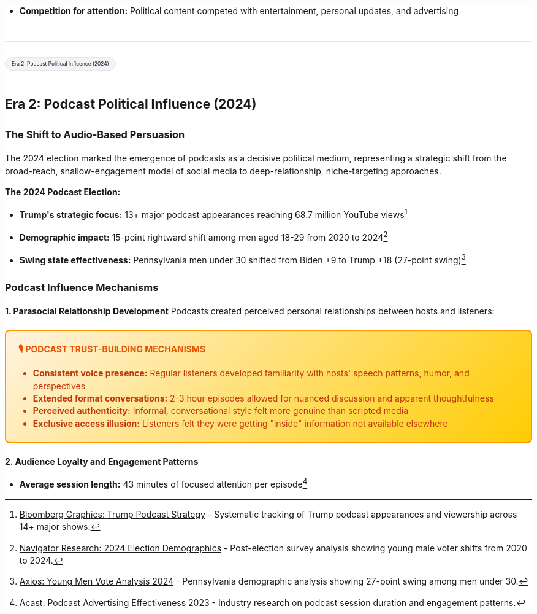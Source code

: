 - **Competition for attention:** Political content competed with entertainment, personal updates, and advertising

---

<div style="height:1px; background:#e5e7eb; margin:24px 0;"></div>
<div style="display:inline-block; background:#f3f4f6; color:#111827; padding:4px 10px; border:1px solid #e5e7eb; border-radius:9999px; font-size:0.600rem; margin:0 0 10px 0;">Era 2: Podcast Political Influence (2024)</div>

## Era 2: Podcast Political Influence (2024)


### The Shift to Audio-Based Persuasion


The 2024 election marked the emergence of podcasts as a decisive political medium, representing a strategic shift from the broad-reach, shallow-engagement model of social media to deep-relationship, niche-targeting approaches.

**The 2024 Podcast Election:**

- **Trump's strategic focus:** 13+ major podcast appearances reaching 68.7 million YouTube views[^17]

- **Demographic impact:** 15-point rightward shift among men aged 18-29 from 2020 to 2024[^18]

- **Swing state effectiveness:** Pennsylvania men under 30 shifted from Biden +9 to Trump +18 (27-point swing)[^19]

### Podcast Influence Mechanisms


**1. Parasocial Relationship Development**
Podcasts created perceived personal relationships between hosts and listeners:

<div style="background: linear-gradient(135deg, #fff3e0 0%, #ffcc02 100%); padding: 20px; margin: 20px 0; border-radius: 8px; border: 2px solid #ff9800;">

<h4 style="color: #e65100; margin-top: 0;">🎙️ PODCAST TRUST-BUILDING MECHANISMS</h4>

<ul style="margin-bottom: 0; color: #bf360c;">
<li><strong>Consistent voice presence:</strong> Regular listeners developed familiarity with hosts' speech patterns, humor, and perspectives</li>
<li><strong>Extended format conversations:</strong> 2-3 hour episodes allowed for nuanced discussion and apparent thoughtfulness</li>
<li><strong>Perceived authenticity:</strong> Informal, conversational style felt more genuine than scripted media</li>
<li><strong>Exclusive access illusion:</strong> Listeners felt they were getting "inside" information not available elsewhere</li>
</ul>

</div>

**2. Audience Loyalty and Engagement Patterns**

- **Average session length:** 43 minutes of focused attention per episode[^20]


[^1]: [Pew Research Center: Social Media Update 2016](https://www.pewresearch.org/internet/2016/11/11/social-media-update-2016/) - Comprehensive analysis of social media platform usage during the 2016 election cycle.
[^2]: Ibid. - Twitter usage statistics among US online adults during 2016 election period.
[^3]: [Pew Research Center: Social Media Fact Sheet](https://www.pewresearch.org/internet/fact-sheet/social-media/) - Historical analysis of social media platform adoption and demographic penetration.
[^4]: [PMC: Social Media Effects on Democracy](https://pmc.ncbi.nlm.nih.gov/articles/PMC7343248/) - Research showing Trump's tweets were retweeted 3x more than Clinton's during mid-2016 campaign period.
[^5]: Ibid. - Analysis of Facebook post sharing patterns during 2016 presidential campaign, with Trump's content achieving 5x more shares than Clinton's.
[^6]: [ESSEC Knowledge: Social Media's Role in American Elections](https://knowledge.essec.edu/en/society/understanding-social-medias-role-american-election.html) - Research on cross-platform viral amplification and content spillover effects.
[^7]: [Wikipedia: Social Media in 2016 Election](https://en.wikipedia.org/wiki/Social_media_in_the_2016_United_States_presidential_election) - Documentation of Cambridge Analytica data harvesting affecting 87 million Facebook users.
[^8]: Ibid. - Analysis of psychographic profiling techniques used for political advertising during 2016 campaign.
[^9]: [US State Department: Role of Social Media in Elections](https://2017-2021.state.gov/elections-101-the-role-of-social-media-in-us-elections/) - Government analysis of social media microtargeting capabilities and geographic precision.
[^10]: [Data-Driven Social Science: Social Media and Election Outcomes](https://ddss.princeton.edu/research/featured-projects/social-media-and-election-outcomes-0) - Princeton research using SXSW festival as instrument for Twitter adoption, finding pro-Democratic effects.
[^11]: [PMC: Facebook and Instagram Deactivation Experiment](https://pmc.ncbi.nlm.nih.gov/articles/PMC11126999/) - Randomized experiment measuring effects of Facebook/Instagram access on 2020 election attitudes and behavior.
[^12]: [CEPR: How Twitter Affected the 2016 Election](https://cepr.org/voxeu/columns/how-twitter-affected-2016-presidential-election) - Economic research on differential Twitter effects across demographic groups.
[^13]: [PMC: Social Media Effects on Civic Engagement](https://pmc.ncbi.nlm.nih.gov/articles/PMC7343248/) - Documentation of over 1 billion tweets about 2016 presidential election.
[^14]: Ibid. - Analysis showing Trump's 33% follower advantage over Clinton on Twitter by Election Day 2016.
[^15]: [Pew Research: Congress on Social Media 2016-2020](https://www.pewresearch.org/politics/2021/09/30/charting-congress-on-social-media-in-the-2016-and-2020-elections/) - Comprehensive analysis of congressional social media activity during election periods.
[^16]: [Journal of Interactive Advertising: Cognitive Load and Social Media](https://www.tandfonline.com/doi/full/10.1080/15252019.2022.2144780) - Research comparing engagement duration across social media platforms vs. other digital media.
[^17]: [Bloomberg Graphics: Trump Podcast Strategy](https://www.bloomberg.com/graphics/2025-youtube-podcast-men-for-trump/) - Systematic tracking of Trump podcast appearances and viewership across 14+ major shows.
[^18]: [Navigator Research: 2024 Election Demographics](https://navigatorresearch.org/2024-post-election-survey-gender-and-age-analysis-of-2024-election-results/) - Post-election survey analysis showing young male voter shifts from 2020 to 2024.
[^19]: [Axios: Young Men Vote Analysis 2024](https://www.axios.com/2024/11/07/young-men-voters-trump-2024-exit-polls) - Pennsylvania demographic analysis showing 27-point swing among men under 30.
[^20]: [Acast: Podcast Advertising Effectiveness 2023](https://advertise.acast.com/news-and-insights/why-podcast-advertising-is-effective-benefits-and-statistics-for-2023) - Industry research on podcast session duration and engagement patterns.
[^21]: Ibid. - Data showing 82.4% of podcast fans consuming 7+ hours weekly of podcast content.
[^22]: [Pew Research: Podcasts as News Source](https://www.pewresearch.org/journalism/2023/04/18/podcasts-as-a-source-of-news-and-information/) - Survey data on podcast listener expectations for information accuracy.
[^23]: Ibid. - Analysis of motivations for podcast consumption, with 71% seeking others' opinions.
[^24]: [Acast: Podcast Consumption Patterns](https://advertise.acast.com/news-and-insights/why-podcast-advertising-is-effective-benefits-and-statistics-for-2023) - Research showing 73% of podcast listening occurs via smartphones.
[^25]: [Demand Sage: ChatGPT Statistics 2024](https://www.demandsage.com/chatgpt-statistics/) - Comprehensive analysis of ChatGPT user demographics and adoption rates in the United States.
[^26]: [Pew Research: AI News Consumption](https://www.pewresearch.org/short-reads/2025/06/25/34-of-us-adults-have-used-chatgpt-about-double-the-share-in-2023/) - Survey showing Americans using ChatGPT for news, with higher rates among younger demographics.
[^27]: [Exploding Topics: ChatGPT User Growth](https://explodingtopics.com/blog/chatgpt-users) - Historical analysis of ChatGPT adoption speed compared to other technologies.
[^28]: [Gartner Press Release](https://www.gartner.com/en/newsroom/press-releases/2024-05-23-gartner-predicts-search-engine-volume-will-drop-25-percent-by-2026-due-to-ai-chatbots-and-other-virtual-agents) - Industry forecast of AI chatbot impact on traditional search behavior.
[^29]: [University of Washington: Biased AI Chatbots Study](https://www.washington.edu/news/2025/08/06/biased-ai-chatbots-swayed-peoples-political-views/) - Experimental research showing political opinion changes after 5 chatbot interactions.
[^30]: Ibid. - Details of methodology using liberal-biased, conservative-biased, and neutral ChatGPT versions with participants from both parties.
[^31]: [Washington Post: AI Chatbot Persuasion Research](https://www.washingtonpost.com/technology/2025/05/19/artificial-intelligence-llm-chatbot-persuasive-debate/) - Study findings on AI systems becoming more persuasive than human debaters when provided demographic information.
[^32]: [AIPRM: Generative AI Usage by Demographics](https://www.aiprm.com/generative-ai-statistics/) - Survey data showing 71% of men aged 18-24 use generative AI, representing the highest adoption rate.
[^33]: [Tufts CIRCLE: Youth Vote 2024](https://circle.tufts.edu/2024-election) - Analysis of young voter impact on swing state outcomes in 2024 election.
[^34]: Reference to conservative AI platform development (Grok, GIPPR) and Republican investment in AI infrastructure compared to Democratic regulatory focus, as established in main document context.